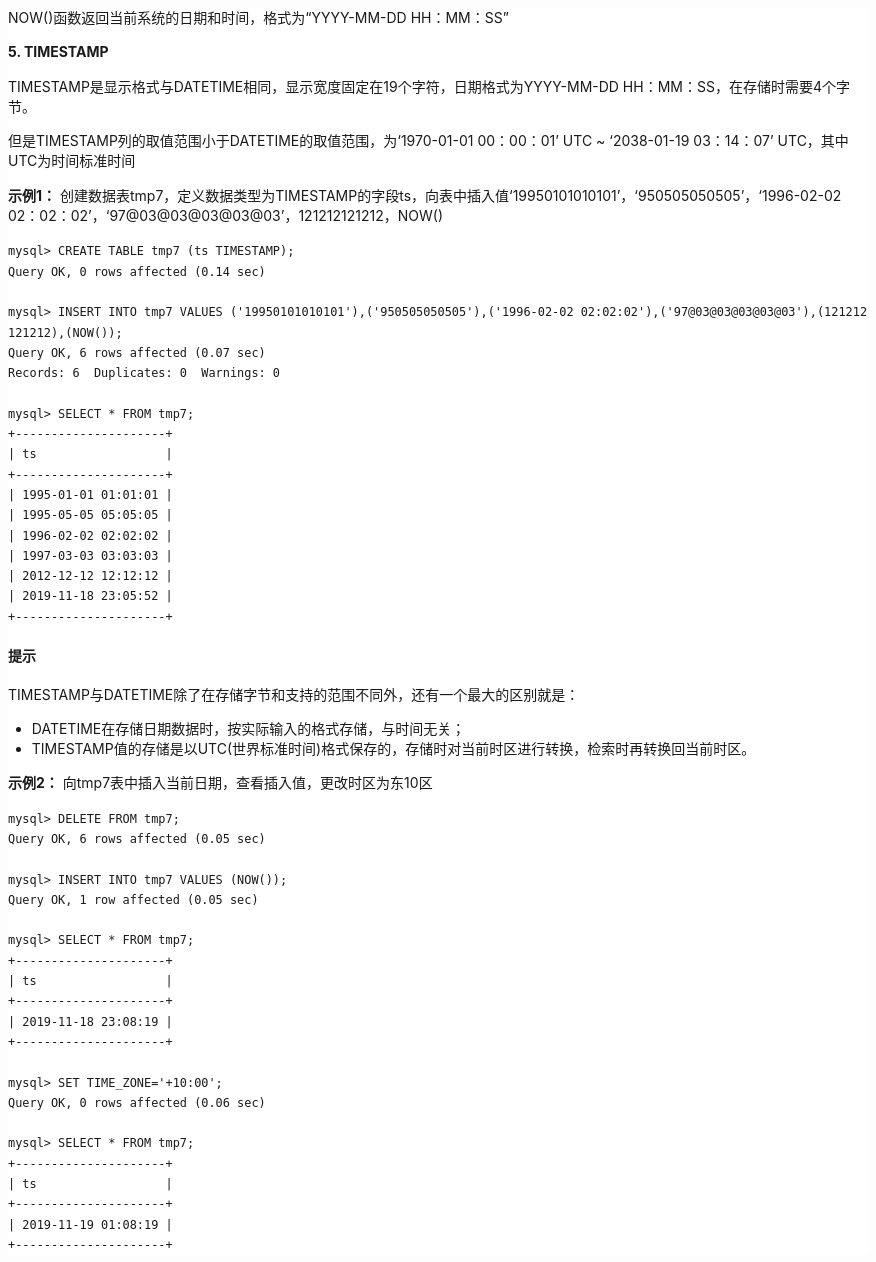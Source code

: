 NOW()函数返回当前系统的日期和时间，格式为“YYYY-MM-DD HH：MM：SS”

**5. TIMESTAMP**

TIMESTAMP是显示格式与DATETIME相同，显示宽度固定在19个字符，日期格式为YYYY-MM-DD HH：MM：SS，在存储时需要4个字节。

但是TIMESTAMP列的取值范围小于DATETIME的取值范围，为‘1970-01-01 00：00：01’ UTC ~ ‘2038-01-19 03：14：07’ UTC，其中UTC为时间标准时间

**示例1：** 创建数据表tmp7，定义数据类型为TIMESTAMP的字段ts，向表中插入值‘19950101010101’，‘950505050505’，‘1996-02-02 02：02：02’，‘97@03@03@03@03@03’，121212121212，NOW()

```
mysql> CREATE TABLE tmp7 (ts TIMESTAMP);
Query OK, 0 rows affected (0.14 sec)

mysql> INSERT INTO tmp7 VALUES ('19950101010101'),('950505050505'),('1996-02-02 02:02:02'),('97@03@03@03@03@03'),(121212121212),(NOW());
Query OK, 6 rows affected (0.07 sec)
Records: 6  Duplicates: 0  Warnings: 0

mysql> SELECT * FROM tmp7;
+---------------------+
| ts                  |
+---------------------+
| 1995-01-01 01:01:01 |
| 1995-05-05 05:05:05 |
| 1996-02-02 02:02:02 |
| 1997-03-03 03:03:03 |
| 2012-12-12 12:12:12 |
| 2019-11-18 23:05:52 |
+---------------------+
```

#### 提示

TIMESTAMP与DATETIME除了在存储字节和支持的范围不同外，还有一个最大的区别就是：

* DATETIME在存储日期数据时，按实际输入的格式存储，与时间无关；
* TIMESTAMP值的存储是以UTC(世界标准时间)格式保存的，存储时对当前时区进行转换，检索时再转换回当前时区。

**示例2：** 向tmp7表中插入当前日期，查看插入值，更改时区为东10区

```
mysql> DELETE FROM tmp7;
Query OK, 6 rows affected (0.05 sec)

mysql> INSERT INTO tmp7 VALUES (NOW());
Query OK, 1 row affected (0.05 sec)

mysql> SELECT * FROM tmp7;
+---------------------+
| ts                  |
+---------------------+
| 2019-11-18 23:08:19 |
+---------------------+

mysql> SET TIME_ZONE='+10:00';
Query OK, 0 rows affected (0.06 sec)

mysql> SELECT * FROM tmp7;
+---------------------+
| ts                  |
+---------------------+
| 2019-11-19 01:08:19 |
+---------------------+
```
